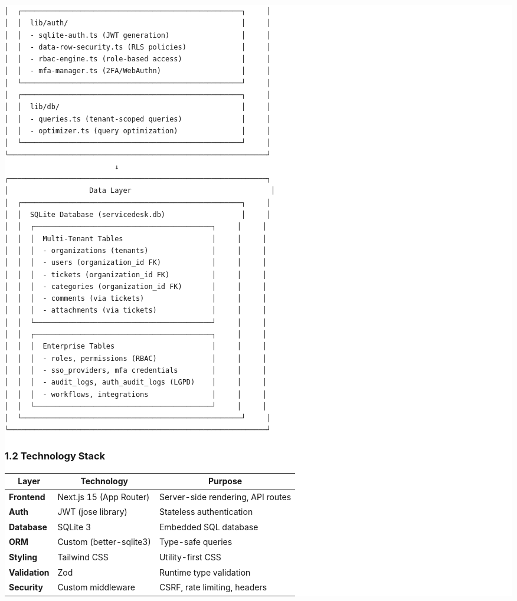 ```
│  ┌────────────────────────────────────────────────────┐     │
│  │  lib/auth/                                         │     │
│  │  - sqlite-auth.ts (JWT generation)                 │     │
│  │  - data-row-security.ts (RLS policies)             │     │
│  │  - rbac-engine.ts (role-based access)              │     │
│  │  - mfa-manager.ts (2FA/WebAuthn)                   │     │
│  └────────────────────────────────────────────────────┘     │
│  ┌────────────────────────────────────────────────────┐     │
│  │  lib/db/                                           │     │
│  │  - queries.ts (tenant-scoped queries)              │     │
│  │  - optimizer.ts (query optimization)               │     │
│  └────────────────────────────────────────────────────┘     │
└─────────────────────────────────────────────────────────────┘
                          ↓
┌─────────────────────────────────────────────────────────────┐
│                   Data Layer                                 │
│  ┌────────────────────────────────────────────────────┐     │
│  │  SQLite Database (servicedesk.db)                  │     │
│  │  ┌──────────────────────────────────────────┐     │     │
│  │  │  Multi-Tenant Tables                     │     │     │
│  │  │  - organizations (tenants)               │     │     │
│  │  │  - users (organization_id FK)            │     │     │
│  │  │  - tickets (organization_id FK)          │     │     │
│  │  │  - categories (organization_id FK)       │     │     │
│  │  │  - comments (via tickets)                │     │     │
│  │  │  - attachments (via tickets)             │     │     │
│  │  └──────────────────────────────────────────┘     │     │
│  │  ┌──────────────────────────────────────────┐     │     │
│  │  │  Enterprise Tables                       │     │     │
│  │  │  - roles, permissions (RBAC)             │     │     │
│  │  │  - sso_providers, mfa credentials        │     │     │
│  │  │  - audit_logs, auth_audit_logs (LGPD)    │     │     │
│  │  │  - workflows, integrations               │     │     │
│  │  └──────────────────────────────────────────┘     │     │
│  └────────────────────────────────────────────────────┘     │
└─────────────────────────────────────────────────────────────┘
```

### 1.2 Technology Stack

| Layer | Technology | Purpose |
|-------|------------|---------|
| **Frontend** | Next.js 15 (App Router) | Server-side rendering, API routes |
| **Auth** | JWT (jose library) | Stateless authentication |
| **Database** | SQLite 3 | Embedded SQL database |
| **ORM** | Custom (better-sqlite3) | Type-safe queries |
| **Styling** | Tailwind CSS | Utility-first CSS |
| **Validation** | Zod | Runtime type validation |
| **Security** | Custom middleware | CSRF, rate limiting, headers |

